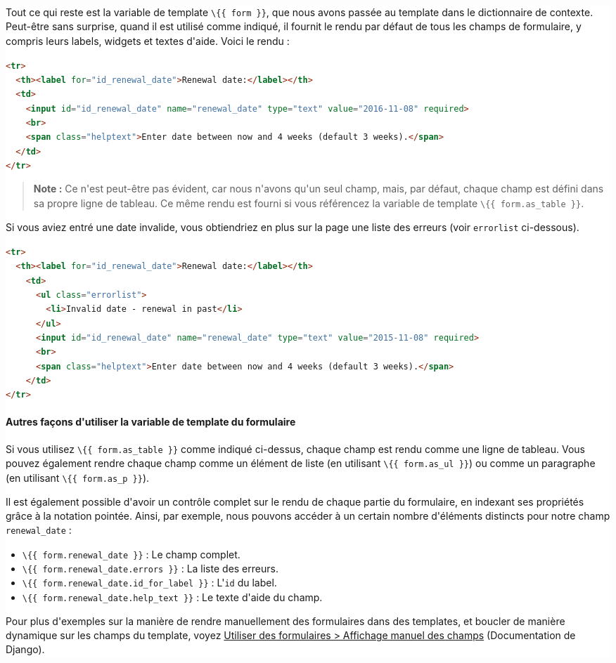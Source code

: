 Tout ce qui reste est la variable de template `\{{ form }}`, que nous avons passée au template dans le dictionnaire de contexte. Peut-être sans surprise, quand il est utilisé comme indiqué, il fournit le rendu par défaut de tous les champs de formulaire, y compris leurs labels, widgets et textes d'aide. Voici le rendu&nbsp;:

```html
<tr>
  <th><label for="id_renewal_date">Renewal date:</label></th>
  <td>
    <input id="id_renewal_date" name="renewal_date" type="text" value="2016-11-08" required>
    <br>
    <span class="helptext">Enter date between now and 4 weeks (default 3 weeks).</span>
  </td>
</tr>
```

> **Note :** Ce n'est peut-être pas évident, car nous n'avons qu'un seul champ, mais, par défaut, chaque champ est défini dans sa propre ligne de tableau. Ce même rendu est fourni si vous référencez la variable de template `\{{ form.as_table }}`.

Si vous aviez entré une date invalide, vous obtiendriez en plus sur la page une liste des erreurs (voir `errorlist` ci-dessous).

```html
<tr>
  <th><label for="id_renewal_date">Renewal date:</label></th>
    <td>
      <ul class="errorlist">
        <li>Invalid date - renewal in past</li>
      </ul>
      <input id="id_renewal_date" name="renewal_date" type="text" value="2015-11-08" required>
      <br>
      <span class="helptext">Enter date between now and 4 weeks (default 3 weeks).</span>
    </td>
</tr>
```

#### Autres façons d'utiliser la variable de template du formulaire

Si vous utilisez `\{{ form.as_table }}` comme indiqué ci-dessus, chaque champ est rendu comme une ligne de tableau. Vous pouvez également rendre chaque champ comme un élément de liste (en utilisant `\{{ form.as_ul }}`) ou comme un paragraphe (en utilisant `\{{ form.as_p }}`).

Il est également possible d'avoir un contrôle complet sur le rendu de chaque partie du formulaire, en indexant ses propriétés grâce à la notation pointée. Ainsi, par exemple, nous pouvons accéder à un certain nombre d'éléments distincts pour notre champ `renewal_date` :

- `\{{ form.renewal_date }}`  : Le champ complet.
- `\{{ form.renewal_date.errors }}` : La liste des erreurs.
- `\{{ form.renewal_date.id_for_label }}` : L'`id` du label.
- `\{{ form.renewal_date.help_text }}` : Le texte d'aide du champ.

Pour plus d'exemples sur la manière de rendre manuellement des formulaires dans des templates, et boucler de manière dynamique sur les champs du template, voyez [Utiliser des formulaires > Affichage manuel des champs](https://docs.djangoproject.com/fr/3.1/topics/forms/#rendering-fields-manually) (Documentation de Django).
